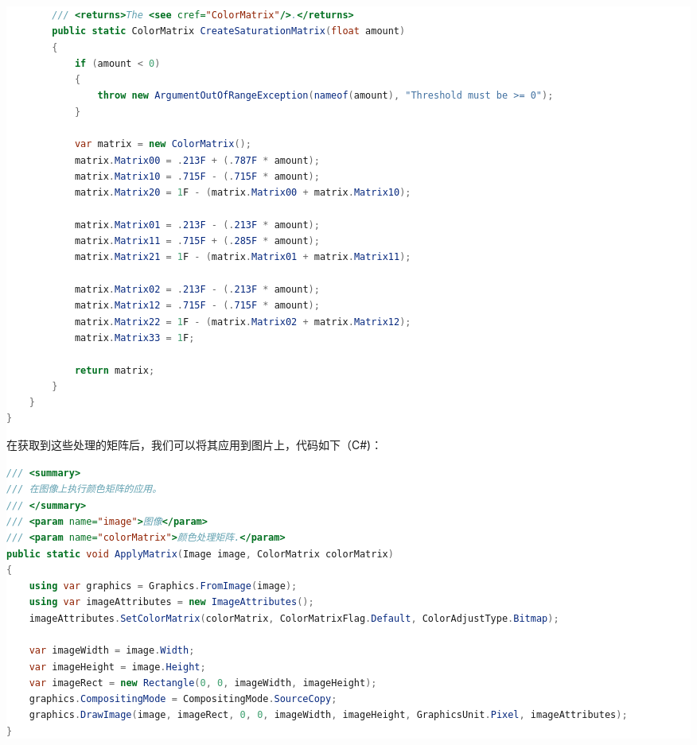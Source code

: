 ``` C#
        /// <returns>The <see cref="ColorMatrix"/>.</returns>
        public static ColorMatrix CreateSaturationMatrix(float amount)
        {
            if (amount < 0)
            {
                throw new ArgumentOutOfRangeException(nameof(amount), "Threshold must be >= 0");
            }

            var matrix = new ColorMatrix();
            matrix.Matrix00 = .213F + (.787F * amount);
            matrix.Matrix10 = .715F - (.715F * amount);
            matrix.Matrix20 = 1F - (matrix.Matrix00 + matrix.Matrix10);

            matrix.Matrix01 = .213F - (.213F * amount);
            matrix.Matrix11 = .715F + (.285F * amount);
            matrix.Matrix21 = 1F - (matrix.Matrix01 + matrix.Matrix11);

            matrix.Matrix02 = .213F - (.213F * amount);
            matrix.Matrix12 = .715F - (.715F * amount);
            matrix.Matrix22 = 1F - (matrix.Matrix02 + matrix.Matrix12);
            matrix.Matrix33 = 1F;

            return matrix;
        }
    }
}

```

在获取到这些处理的矩阵后，我们可以将其应用到图片上，代码如下（C#)：

``` c#
/// <summary>
/// 在图像上执行颜色矩阵的应用。
/// </summary>
/// <param name="image">图像</param>
/// <param name="colorMatrix">颜色处理矩阵.</param>
public static void ApplyMatrix(Image image, ColorMatrix colorMatrix)
{
    using var graphics = Graphics.FromImage(image);
    using var imageAttributes = new ImageAttributes();
    imageAttributes.SetColorMatrix(colorMatrix, ColorMatrixFlag.Default, ColorAdjustType.Bitmap);

    var imageWidth = image.Width;
    var imageHeight = image.Height;
    var imageRect = new Rectangle(0, 0, imageWidth, imageHeight);
    graphics.CompositingMode = CompositingMode.SourceCopy;
    graphics.DrawImage(image, imageRect, 0, 0, imageWidth, imageHeight, GraphicsUnit.Pixel, imageAttributes);
}
```
